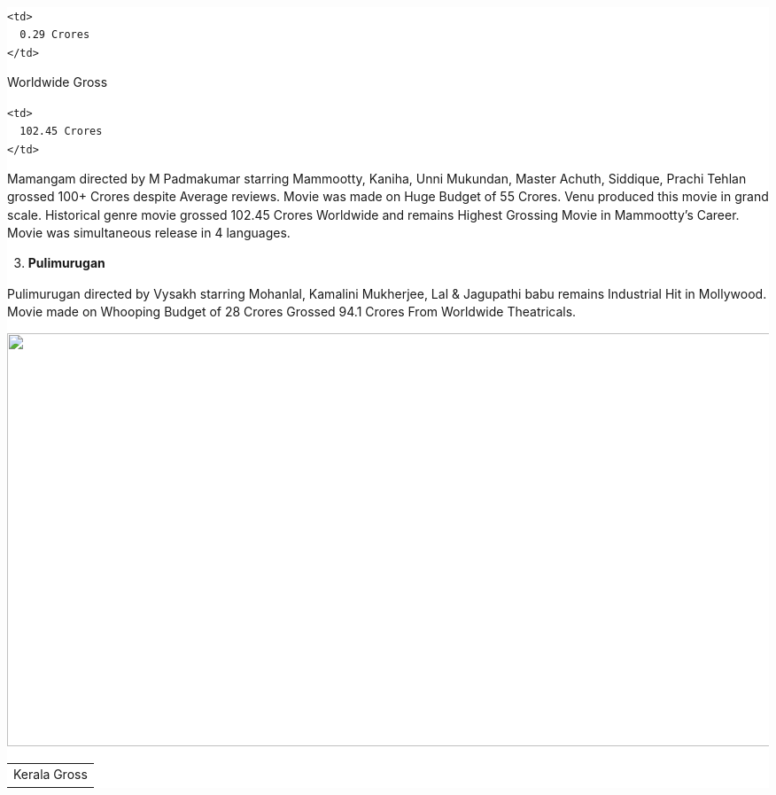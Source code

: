     <td>
      0.29 Crores
    </td>
  </tr>
  
  <tr>
    <td>
      Worldwide Gross
    </td>
    
    <td>
      102.45 Crores
    </td>
  </tr>
</table> 

Mamangam directed by M Padmakumar starring Mammootty, Kaniha, Unni Mukundan, Master Achuth, Siddique, Prachi Tehlan grossed 100+ Crores despite Average reviews. Movie was made on Huge Budget of 55 Crores. Venu produced this movie in grand scale. Historical genre movie grossed 102.45 Crores Worldwide and remains Highest Grossing Movie in Mammootty&#8217;s Career. Movie was simultaneous release in 4 languages.

3. **Pulimurugan**

Pulimurugan directed by Vysakh starring Mohanlal, Kamalini Mukherjee, Lal & Jagupathi babu remains Industrial Hit in Mollywood. Movie made on Whooping Budget of 28 Crores Grossed 94.1 Crores From Worldwide Theatricals.

<img loading="lazy" width="1024" height="466" src="/wp-content/uploads/2019/07/p1-1024x466.jpg" alt="" class="wp-image-181" srcset="/wp-content/uploads/2019/07/p1-1024x466.jpg 1024w, /wp-content/uploads/2019/07/p1-300x137.jpg 300w, /wp-content/uploads/2019/07/p1-768x349.jpg 768w, /wp-content/uploads/2019/07/p1.jpg 1200w" sizes="(max-width: 1024px) 100vw, 1024px" />  

<table>
  <tr>
    <td>
      Kerala Gross
    </td>
    